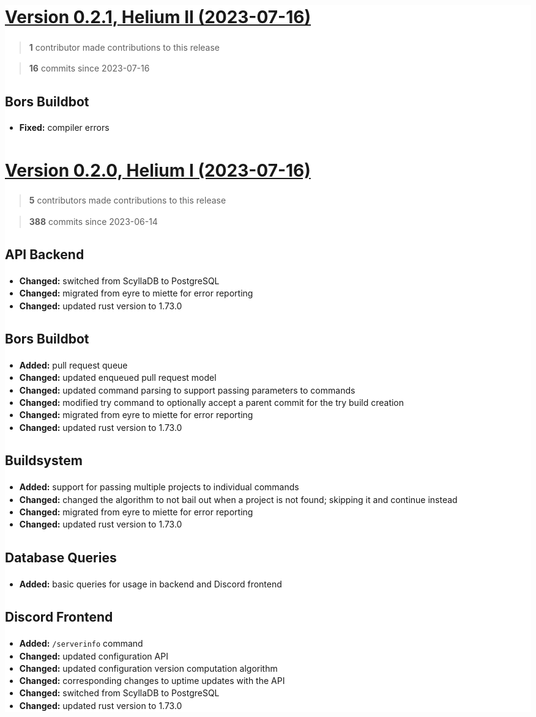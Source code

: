 # [Version 0.2.1, Helium II (2023-07-16)](https://github.com/TeamHarTex/HarTex/compare/0.2.0...0.2.1)

> **1** contributor made contributions to this release

> **16** commits since 2023-07-16

## Bors Buildbot

- **Fixed:** compiler errors

# [Version 0.2.0, Helium I (2023-07-16)](https://github.com/TeamHarTex/HarTex/compare/0.1.0...0.2.0)

> **5** contributors made contributions to this release

> **388** commits since 2023-06-14

## API Backend

- **Changed:** switched from ScyllaDB to PostgreSQL
- **Changed:** migrated from eyre to miette for error reporting
- **Changed:** updated rust version to 1.73.0

## Bors Buildbot

- **Added:** pull request queue
- **Changed:** updated enqueued pull request model
- **Changed:** updated command parsing to support passing parameters to commands
- **Changed:** modified try command to optionally accept a parent commit for the try build creation
- **Changed:** migrated from eyre to miette for error reporting
- **Changed:** updated rust version to 1.73.0

## Buildsystem

- **Added:** support for passing multiple projects to individual commands
- **Changed:** changed the algorithm to not bail out when a project is not found; skipping it and continue instead
- **Changed:** migrated from eyre to miette for error reporting
- **Changed:** updated rust version to 1.73.0

## Database Queries

- **Added:** basic queries for usage in backend and Discord frontend

## Discord Frontend

- **Added:** `/serverinfo` command
- **Changed:** updated configuration API
- **Changed:** updated configuration version computation algorithm
- **Changed:** corresponding changes to uptime updates with the API
- **Changed:** switched from ScyllaDB to PostgreSQL
- **Changed:** updated rust version to 1.73.0
